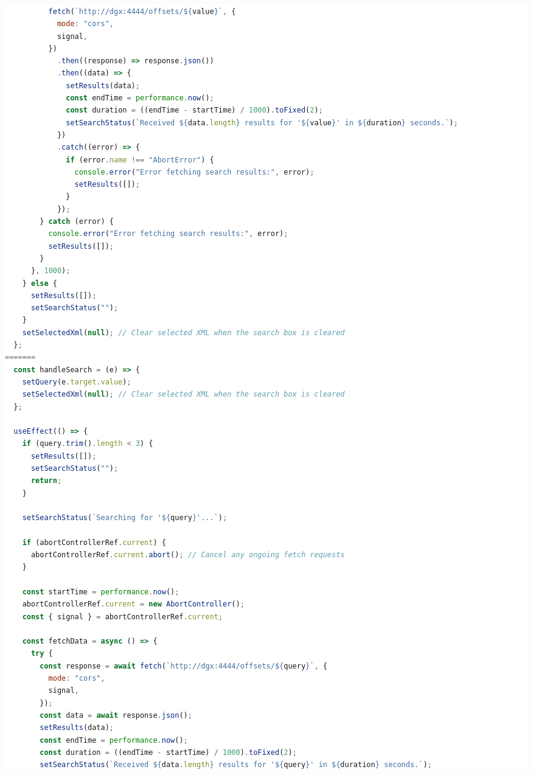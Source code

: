 ```javascript
          fetch(`http://dgx:4444/offsets/${value}`, {
            mode: "cors",
            signal,
          })
            .then((response) => response.json())
            .then((data) => {
              setResults(data);
              const endTime = performance.now();
              const duration = ((endTime - startTime) / 1000).toFixed(2);
              setSearchStatus(`Received ${data.length} results for '${value}' in ${duration} seconds.`);
            })
            .catch((error) => {
              if (error.name !== "AbortError") {
                console.error("Error fetching search results:", error);
                setResults([]);
              }
            });
        } catch (error) {
          console.error("Error fetching search results:", error);
          setResults([]);
        }
      }, 1000);
    } else {
      setResults([]);
      setSearchStatus("");
    }
    setSelectedXml(null); // Clear selected XML when the search box is cleared
  };
=======
  const handleSearch = (e) => {
    setQuery(e.target.value);
    setSelectedXml(null); // Clear selected XML when the search box is cleared
  };

  useEffect(() => {
    if (query.trim().length < 3) {
      setResults([]);
      setSearchStatus("");
      return;
    }

    setSearchStatus(`Searching for '${query}'...`);

    if (abortControllerRef.current) {
      abortControllerRef.current.abort(); // Cancel any ongoing fetch requests
    }

    const startTime = performance.now();
    abortControllerRef.current = new AbortController();
    const { signal } = abortControllerRef.current;

    const fetchData = async () => {
      try {
        const response = await fetch(`http://dgx:4444/offsets/${query}`, {
          mode: "cors",
          signal,
        });
        const data = await response.json();
        setResults(data);
        const endTime = performance.now();
        const duration = ((endTime - startTime) / 1000).toFixed(2);
        setSearchStatus(`Received ${data.length} results for '${query}' in ${duration} seconds.`);
```